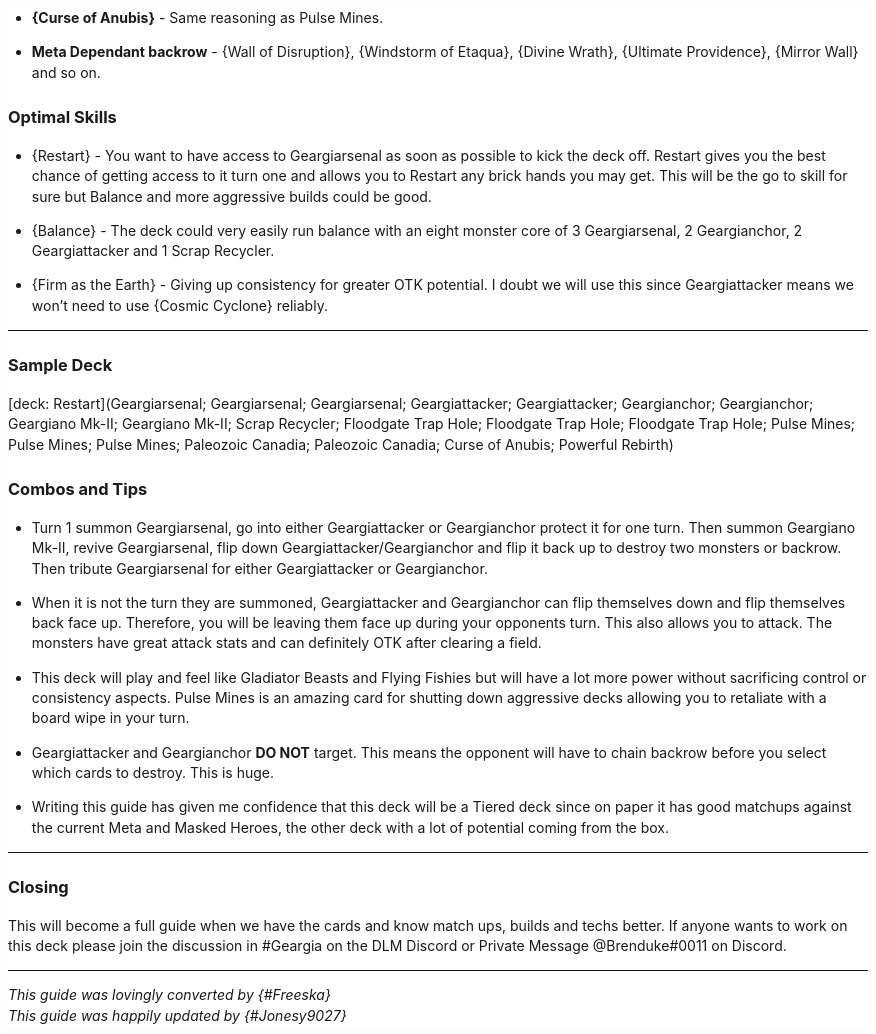 - **{Curse of Anubis}** - Same reasoning as Pulse Mines.

- **Meta Dependant backrow** - {Wall of Disruption}, {Windstorm of Etaqua}, {Divine Wrath}, {Ultimate Providence}, {Mirror Wall} and so on.

### Optimal Skills

- {Restart} - You want to have access to Geargiarsenal as soon as possible to kick the deck off. Restart gives you the best chance of getting access to it turn one and allows you to Restart any brick hands you may get. This will be the go to skill for sure but Balance and more aggressive builds could be good.

- {Balance} - The deck could very easily run balance with an eight monster core of 3 Geargiarsenal, 2 Geargianchor, 2 Geargiattacker and 1 Scrap Recycler.

- {Firm as the Earth} - Giving up consistency for greater OTK potential. I doubt we will use this since Geargiattacker means we won’t need to use {Cosmic Cyclone} reliably.

---

### Sample Deck

[deck: Restart](Geargiarsenal; Geargiarsenal; Geargiarsenal; Geargiattacker; Geargiattacker; Geargianchor; Geargianchor; Geargiano Mk-II; Geargiano Mk-II; Scrap Recycler; Floodgate Trap Hole; Floodgate Trap Hole; Floodgate Trap Hole; Pulse Mines; Pulse Mines; Pulse Mines; Paleozoic Canadia; Paleozoic Canadia; Curse of Anubis; Powerful Rebirth)

### Combos and Tips

- Turn 1 summon Geargiarsenal, go into either Geargiattacker or Geargianchor protect it for one turn. Then summon Geargiano Mk-II, revive Geargiarsenal, flip down Geargiattacker/Geargianchor and flip it back up to destroy two monsters or backrow. Then tribute Geargiarsenal for either Geargiattacker or Geargianchor.  

- When it is not the turn they are summoned, Geargiattacker and Geargianchor can flip themselves down and flip themselves back face up. Therefore, you will be leaving them face up during your opponents turn. This also allows you to attack. The monsters have great attack stats and can definitely OTK after clearing a field.  

- This deck will play and feel like Gladiator Beasts and Flying Fishies but will have a lot more power without sacrificing control or consistency aspects. Pulse Mines is an amazing card for shutting down aggressive decks allowing you to retaliate with a board wipe in your turn.  

- Geargiattacker and Geargianchor **DO NOT** target. This means the opponent will have to chain backrow before you select which cards to destroy. This is huge.  

- Writing this guide has given me confidence that this deck will be a Tiered deck since on paper it has good matchups against the current Meta and Masked Heroes, the other deck with a lot of potential coming from the box.

---

### Closing

This will become a full guide when we have the cards and know match ups, builds and techs better. If anyone wants to work on this deck please join the discussion in #Geargia on the DLM Discord or Private Message @Brenduke#0011 on Discord.

---

*This guide was lovingly converted by {#Freeska}*  
*This guide was happily updated by {#Jonesy9027}*
